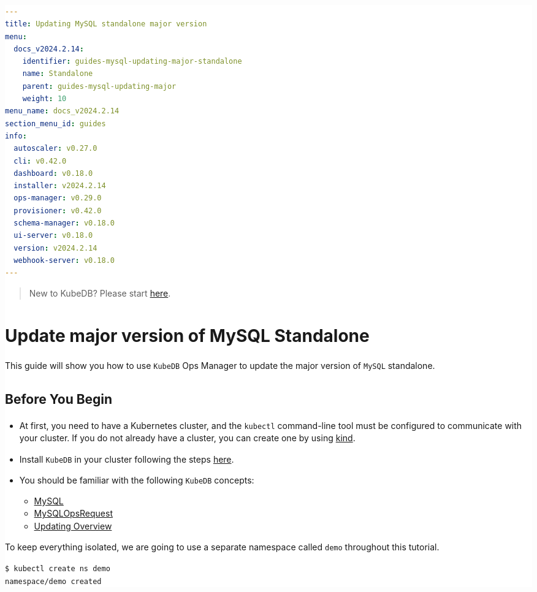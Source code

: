 ```yaml
---
title: Updating MySQL standalone major version
menu:
  docs_v2024.2.14:
    identifier: guides-mysql-updating-major-standalone
    name: Standalone
    parent: guides-mysql-updating-major
    weight: 10
menu_name: docs_v2024.2.14
section_menu_id: guides
info:
  autoscaler: v0.27.0
  cli: v0.42.0
  dashboard: v0.18.0
  installer: v2024.2.14
  ops-manager: v0.29.0
  provisioner: v0.42.0
  schema-manager: v0.18.0
  ui-server: v0.18.0
  version: v2024.2.14
  webhook-server: v0.18.0
---
```


> New to KubeDB? Please start [here](/docs/v2024.2.14/README).

# Update major version of MySQL Standalone

This guide will show you how to use `KubeDB` Ops Manager to update the major version of `MySQL` standalone.

## Before You Begin

- At first, you need to have a Kubernetes cluster, and the `kubectl` command-line tool must be configured to communicate with your cluster. If you do not already have a cluster, you can create one by using [kind](https://kind.sigs.k8s.io/docs/user/quick-start/).

- Install `KubeDB` in your cluster following the steps [here](/docs/v2024.2.14/setup/README).

- You should be familiar with the following `KubeDB` concepts:
  - [MySQL](/docs/v2024.2.14/guides/mysql/concepts/database/)
  - [MySQLOpsRequest](/docs/v2024.2.14/guides/mysql/concepts/opsrequest/)
  - [Updating Overview](/docs/v2024.2.14/guides/mysql/update-version/overview/)

To keep everything isolated, we are going to use a separate namespace called `demo` throughout this tutorial.

```bash
$ kubectl create ns demo
namespace/demo created
```
